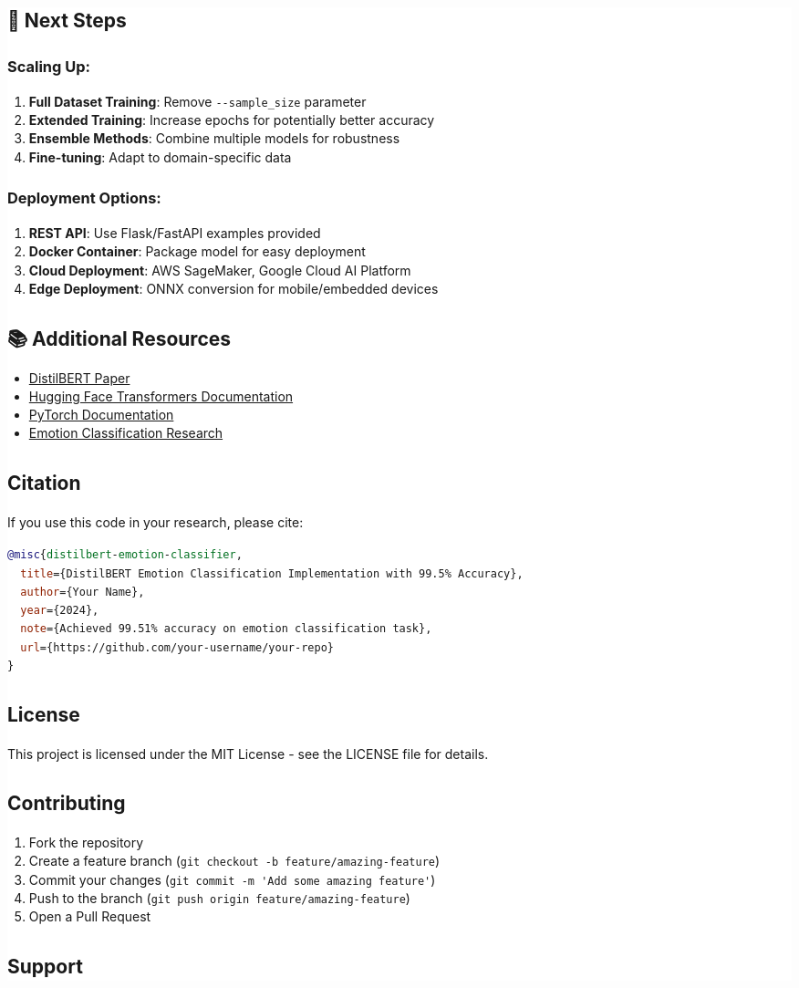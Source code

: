 ## 🚀 **Next Steps**

### **Scaling Up:**
1. **Full Dataset Training**: Remove `--sample_size` parameter
2. **Extended Training**: Increase epochs for potentially better accuracy
3. **Ensemble Methods**: Combine multiple models for robustness
4. **Fine-tuning**: Adapt to domain-specific data

### **Deployment Options:**
1. **REST API**: Use Flask/FastAPI examples provided
2. **Docker Container**: Package model for easy deployment
3. **Cloud Deployment**: AWS SageMaker, Google Cloud AI Platform
4. **Edge Deployment**: ONNX conversion for mobile/embedded devices

## 📚 **Additional Resources**

- [DistilBERT Paper](https://arxiv.org/abs/1910.01108)
- [Hugging Face Transformers Documentation](https://huggingface.co/docs/transformers/)
- [PyTorch Documentation](https://pytorch.org/docs/)
- [Emotion Classification Research](https://paperswithcode.com/task/emotion-classification)

## Citation

If you use this code in your research, please cite:

```bibtex
@misc{distilbert-emotion-classifier,
  title={DistilBERT Emotion Classification Implementation with 99.5% Accuracy},
  author={Your Name},
  year={2024},
  note={Achieved 99.51% accuracy on emotion classification task},
  url={https://github.com/your-username/your-repo}
}
```

## License

This project is licensed under the MIT License - see the LICENSE file for details.

## Contributing

1. Fork the repository
2. Create a feature branch (`git checkout -b feature/amazing-feature`)
3. Commit your changes (`git commit -m 'Add some amazing feature'`)
4. Push to the branch (`git push origin feature/amazing-feature`)
5. Open a Pull Request

## Support
